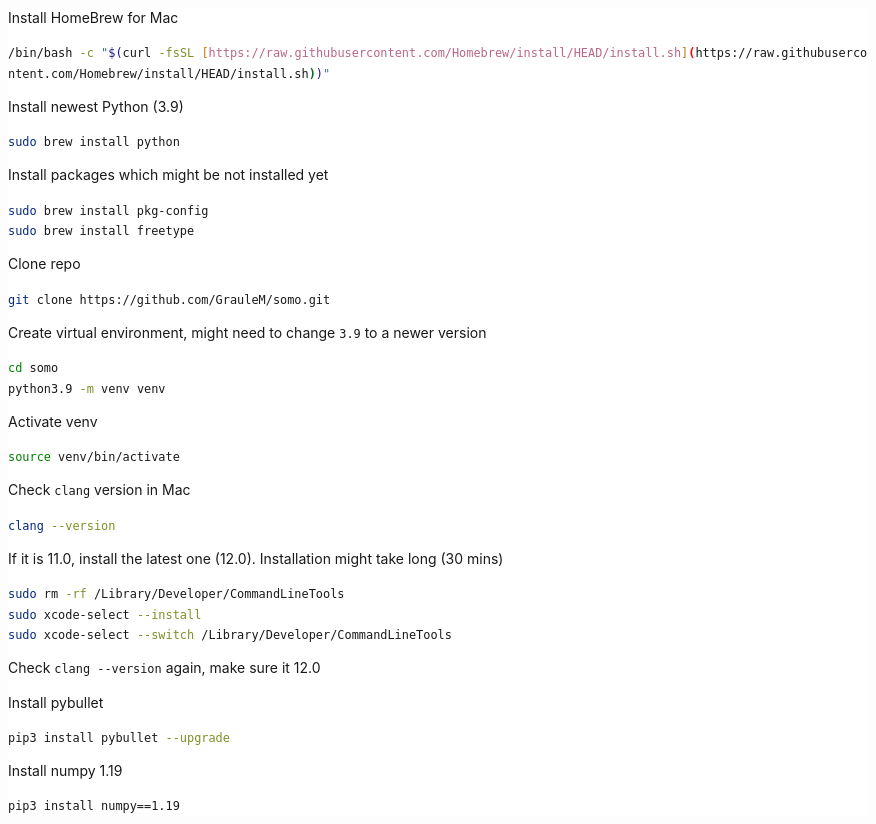 Install HomeBrew for Mac

```bash
/bin/bash -c "$(curl -fsSL [https://raw.githubusercontent.com/Homebrew/install/HEAD/install.sh](https://raw.githubusercontent.com/Homebrew/install/HEAD/install.sh))"
```

Install newest Python (3.9)

```bash
sudo brew install python
```

Install packages which might be not installed yet

```bash
sudo brew install pkg-config
sudo brew install freetype
```

Clone repo

```bash
git clone https://github.com/GrauleM/somo.git
```

Create virtual environment, might need to change `3.9` to a newer version

```bash
cd somo
python3.9 -m venv venv
```

Activate venv

```bash
source venv/bin/activate
```

Check `clang` version in Mac

```bash
clang --version
```

If it is 11.0, install the latest one (12.0). Installation might take long (30 mins)

```bash
sudo rm -rf /Library/Developer/CommandLineTools
sudo xcode-select --install
sudo xcode-select --switch /Library/Developer/CommandLineTools
```

Check `clang --version` again, make sure it 12.0

Install pybullet

```bash
pip3 install pybullet --upgrade
```

Install numpy 1.19

```bash
pip3 install numpy==1.19
```
